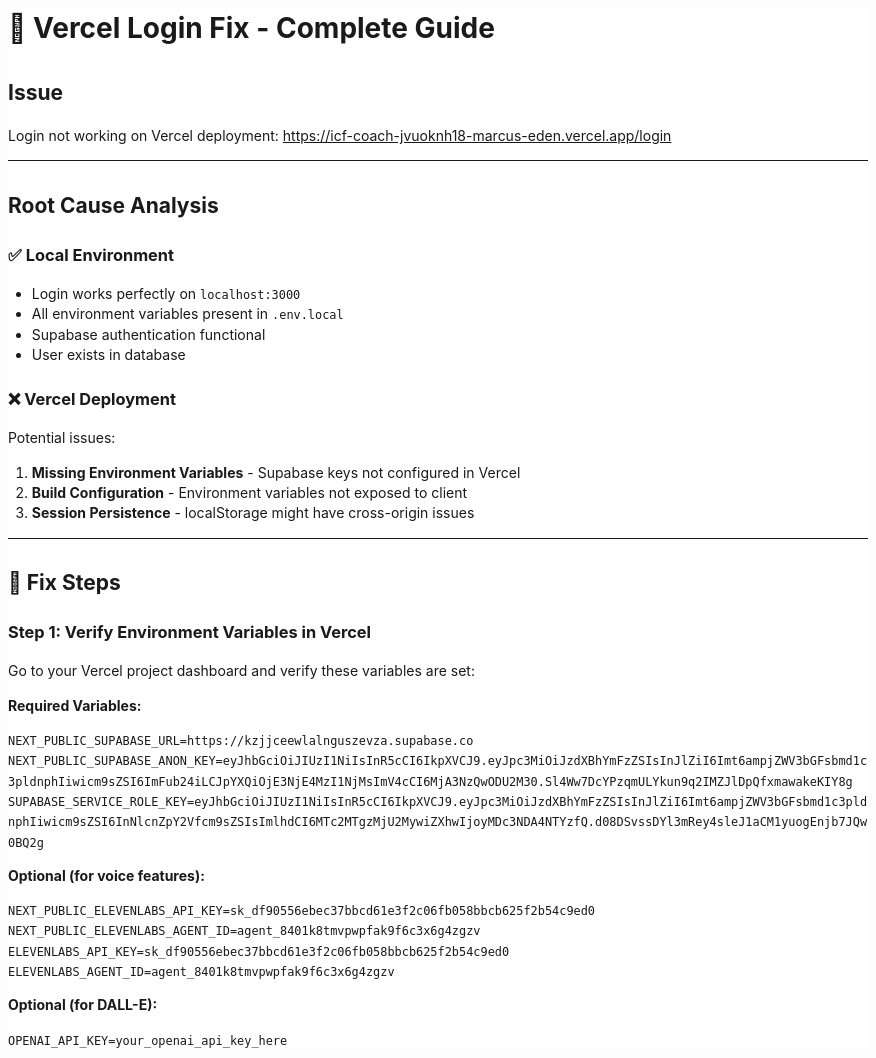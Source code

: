 # 🚀 Vercel Login Fix - Complete Guide

## Issue
Login not working on Vercel deployment:
https://icf-coach-jvuoknh18-marcus-eden.vercel.app/login

---

## Root Cause Analysis

### ✅ Local Environment
- Login works perfectly on `localhost:3000`
- All environment variables present in `.env.local`
- Supabase authentication functional
- User exists in database

### ❌ Vercel Deployment
Potential issues:
1. **Missing Environment Variables** - Supabase keys not configured in Vercel
2. **Build Configuration** - Environment variables not exposed to client
3. **Session Persistence** - localStorage might have cross-origin issues

---

## 🔧 Fix Steps

### Step 1: Verify Environment Variables in Vercel

Go to your Vercel project dashboard and verify these variables are set:

**Required Variables:**
```
NEXT_PUBLIC_SUPABASE_URL=https://kzjjceewlalnguszevza.supabase.co
NEXT_PUBLIC_SUPABASE_ANON_KEY=eyJhbGciOiJIUzI1NiIsInR5cCI6IkpXVCJ9.eyJpc3MiOiJzdXBhYmFzZSIsInJlZiI6Imt6ampjZWV3bGFsbmd1c3pldnphIiwicm9sZSI6ImFub24iLCJpYXQiOjE3NjE4MzI1NjMsImV4cCI6MjA3NzQwODU2M30.Sl4Ww7DcYPzqmULYkun9q2IMZJlDpQfxmawakeKIY8g
SUPABASE_SERVICE_ROLE_KEY=eyJhbGciOiJIUzI1NiIsInR5cCI6IkpXVCJ9.eyJpc3MiOiJzdXBhYmFzZSIsInJlZiI6Imt6ampjZWV3bGFsbmd1c3pldnphIiwicm9sZSI6InNlcnZpY2Vfcm9sZSIsImlhdCI6MTc2MTgzMjU2MywiZXhwIjoyMDc3NDA4NTYzfQ.d08DSvssDYl3mRey4sleJ1aCM1yuogEnjb7JQw0BQ2g
```

**Optional (for voice features):**
```
NEXT_PUBLIC_ELEVENLABS_API_KEY=sk_df90556ebec37bbcd61e3f2c06fb058bbcb625f2b54c9ed0
NEXT_PUBLIC_ELEVENLABS_AGENT_ID=agent_8401k8tmvpwpfak9f6c3x6g4zgzv
ELEVENLABS_API_KEY=sk_df90556ebec37bbcd61e3f2c06fb058bbcb625f2b54c9ed0
ELEVENLABS_AGENT_ID=agent_8401k8tmvpwpfak9f6c3x6g4zgzv
```

**Optional (for DALL-E):**
```
OPENAI_API_KEY=your_openai_api_key_here
```

